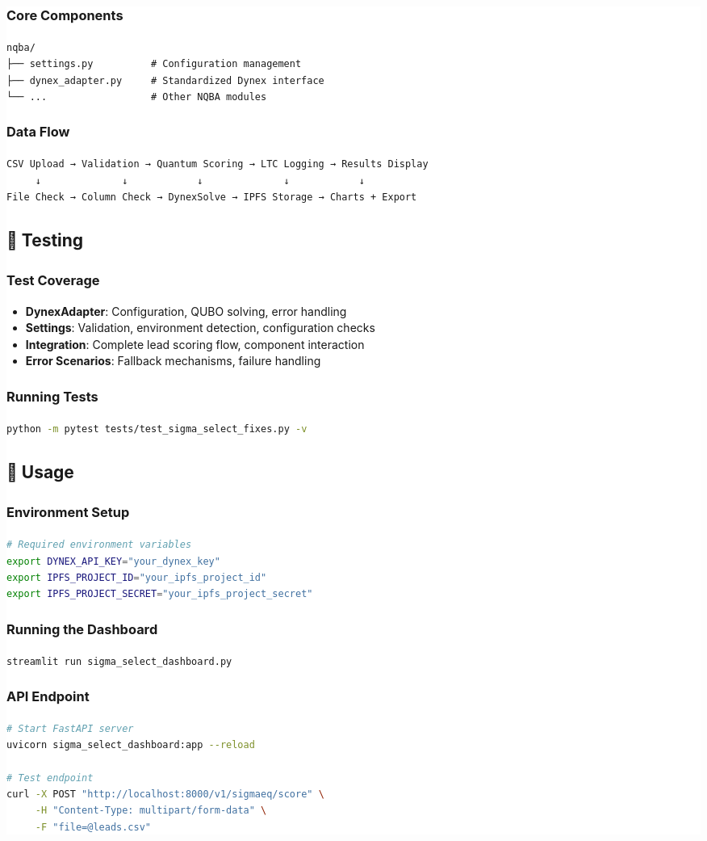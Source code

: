### Core Components
```
nqba/
├── settings.py          # Configuration management
├── dynex_adapter.py     # Standardized Dynex interface
└── ...                  # Other NQBA modules
```

### Data Flow
```
CSV Upload → Validation → Quantum Scoring → LTC Logging → Results Display
     ↓              ↓            ↓              ↓            ↓
File Check → Column Check → DynexSolve → IPFS Storage → Charts + Export
```

## 🧪 Testing

### Test Coverage
- **DynexAdapter**: Configuration, QUBO solving, error handling
- **Settings**: Validation, environment detection, configuration checks
- **Integration**: Complete lead scoring flow, component interaction
- **Error Scenarios**: Fallback mechanisms, failure handling

### Running Tests
```bash
python -m pytest tests/test_sigma_select_fixes.py -v
```

## 🚀 Usage

### Environment Setup
```bash
# Required environment variables
export DYNEX_API_KEY="your_dynex_key"
export IPFS_PROJECT_ID="your_ipfs_project_id"
export IPFS_PROJECT_SECRET="your_ipfs_project_secret"
```

### Running the Dashboard
```bash
streamlit run sigma_select_dashboard.py
```

### API Endpoint
```bash
# Start FastAPI server
uvicorn sigma_select_dashboard:app --reload

# Test endpoint
curl -X POST "http://localhost:8000/v1/sigmaeq/score" \
     -H "Content-Type: multipart/form-data" \
     -F "file=@leads.csv"
```
